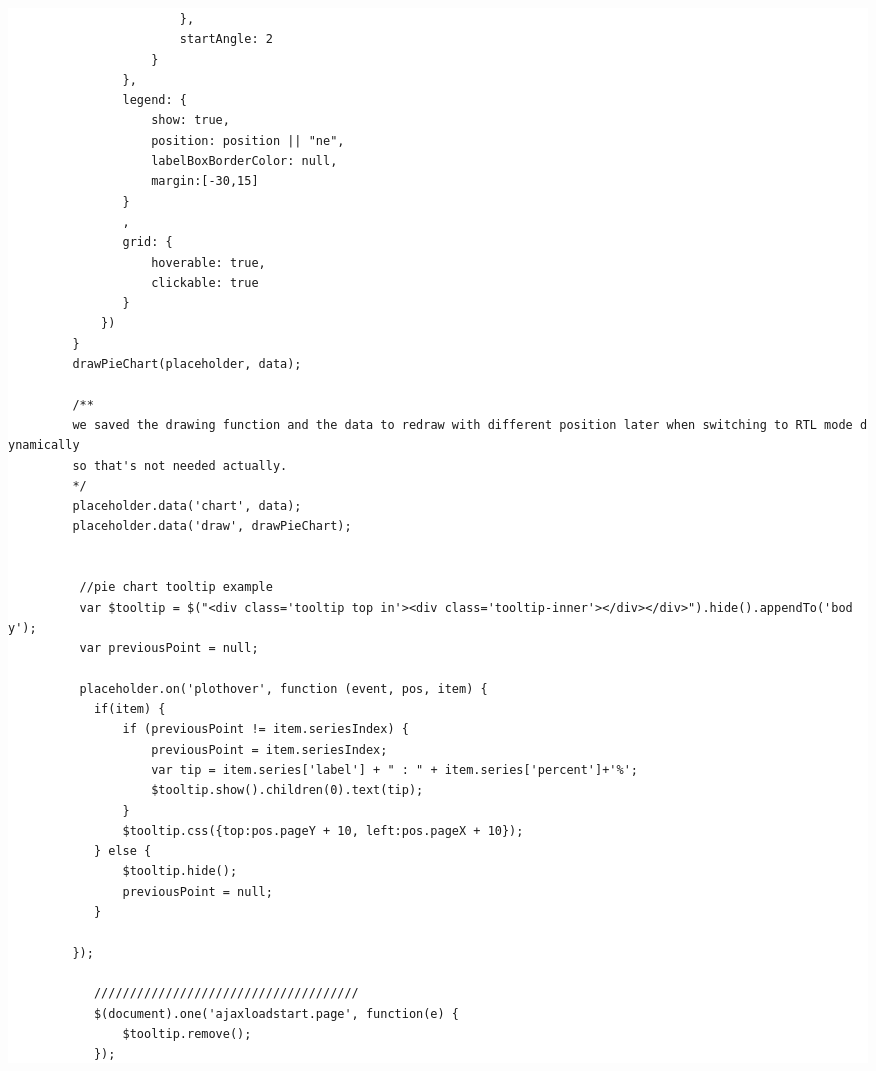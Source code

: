 							},
							startAngle: 2
						}
					},
					legend: {
						show: true,
						position: position || "ne", 
						labelBoxBorderColor: null,
						margin:[-30,15]
					}
					,
					grid: {
						hoverable: true,
						clickable: true
					}
				 })
			 }
			 drawPieChart(placeholder, data);
			
			 /**
			 we saved the drawing function and the data to redraw with different position later when switching to RTL mode dynamically
			 so that's not needed actually.
			 */
			 placeholder.data('chart', data);
			 placeholder.data('draw', drawPieChart);
			
			
			  //pie chart tooltip example
			  var $tooltip = $("<div class='tooltip top in'><div class='tooltip-inner'></div></div>").hide().appendTo('body');
			  var previousPoint = null;
			
			  placeholder.on('plothover', function (event, pos, item) {
				if(item) {
					if (previousPoint != item.seriesIndex) {
						previousPoint = item.seriesIndex;
						var tip = item.series['label'] + " : " + item.series['percent']+'%';
						$tooltip.show().children(0).text(tip);
					}
					$tooltip.css({top:pos.pageY + 10, left:pos.pageX + 10});
				} else {
					$tooltip.hide();
					previousPoint = null;
				}
				
			 });
			
				/////////////////////////////////////
				$(document).one('ajaxloadstart.page', function(e) {
					$tooltip.remove();
				});
			
			
			